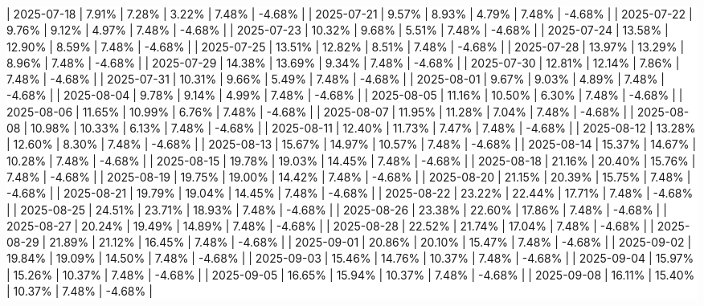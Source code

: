 | 2025-07-18 | 7.91%     | 7.28%       | 3.22%                | 7.48%                 | -4.68%     |
| 2025-07-21 | 9.57%     | 8.93%       | 4.79%                | 7.48%                 | -4.68%     |
| 2025-07-22 | 9.76%     | 9.12%       | 4.97%                | 7.48%                 | -4.68%     |
| 2025-07-23 | 10.32%    | 9.68%       | 5.51%                | 7.48%                 | -4.68%     |
| 2025-07-24 | 13.58%    | 12.90%      | 8.59%                | 7.48%                 | -4.68%     |
| 2025-07-25 | 13.51%    | 12.82%      | 8.51%                | 7.48%                 | -4.68%     |
| 2025-07-28 | 13.97%    | 13.29%      | 8.96%                | 7.48%                 | -4.68%     |
| 2025-07-29 | 14.38%    | 13.69%      | 9.34%                | 7.48%                 | -4.68%     |
| 2025-07-30 | 12.81%    | 12.14%      | 7.86%                | 7.48%                 | -4.68%     |
| 2025-07-31 | 10.31%    | 9.66%       | 5.49%                | 7.48%                 | -4.68%     |
| 2025-08-01 | 9.67%     | 9.03%       | 4.89%                | 7.48%                 | -4.68%     |
| 2025-08-04 | 9.78%     | 9.14%       | 4.99%                | 7.48%                 | -4.68%     |
| 2025-08-05 | 11.16%    | 10.50%      | 6.30%                | 7.48%                 | -4.68%     |
| 2025-08-06 | 11.65%    | 10.99%      | 6.76%                | 7.48%                 | -4.68%     |
| 2025-08-07 | 11.95%    | 11.28%      | 7.04%                | 7.48%                 | -4.68%     |
| 2025-08-08 | 10.98%    | 10.33%      | 6.13%                | 7.48%                 | -4.68%     |
| 2025-08-11 | 12.40%    | 11.73%      | 7.47%                | 7.48%                 | -4.68%     |
| 2025-08-12 | 13.28%    | 12.60%      | 8.30%                | 7.48%                 | -4.68%     |
| 2025-08-13 | 15.67%    | 14.97%      | 10.57%               | 7.48%                 | -4.68%     |
| 2025-08-14 | 15.37%    | 14.67%      | 10.28%               | 7.48%                 | -4.68%     |
| 2025-08-15 | 19.78%    | 19.03%      | 14.45%               | 7.48%                 | -4.68%     |
| 2025-08-18 | 21.16%    | 20.40%      | 15.76%               | 7.48%                 | -4.68%     |
| 2025-08-19 | 19.75%    | 19.00%      | 14.42%               | 7.48%                 | -4.68%     |
| 2025-08-20 | 21.15%    | 20.39%      | 15.75%               | 7.48%                 | -4.68%     |
| 2025-08-21 | 19.79%    | 19.04%      | 14.45%               | 7.48%                 | -4.68%     |
| 2025-08-22 | 23.22%    | 22.44%      | 17.71%               | 7.48%                 | -4.68%     |
| 2025-08-25 | 24.51%    | 23.71%      | 18.93%               | 7.48%                 | -4.68%     |
| 2025-08-26 | 23.38%    | 22.60%      | 17.86%               | 7.48%                 | -4.68%     |
| 2025-08-27 | 20.24%    | 19.49%      | 14.89%               | 7.48%                 | -4.68%     |
| 2025-08-28 | 22.52%    | 21.74%      | 17.04%               | 7.48%                 | -4.68%     |
| 2025-08-29 | 21.89%    | 21.12%      | 16.45%               | 7.48%                 | -4.68%     |
| 2025-09-01 | 20.86%    | 20.10%      | 15.47%               | 7.48%                 | -4.68%     |
| 2025-09-02 | 19.84%    | 19.09%      | 14.50%               | 7.48%                 | -4.68%     |
| 2025-09-03 | 15.46%    | 14.76%      | 10.37%               | 7.48%                 | -4.68%     |
| 2025-09-04 | 15.97%    | 15.26%      | 10.37%               | 7.48%                 | -4.68%     |
| 2025-09-05 | 16.65%    | 15.94%      | 10.37%               | 7.48%                 | -4.68%     |
| 2025-09-08 | 16.11%    | 15.40%      | 10.37%               | 7.48%                 | -4.68%     |